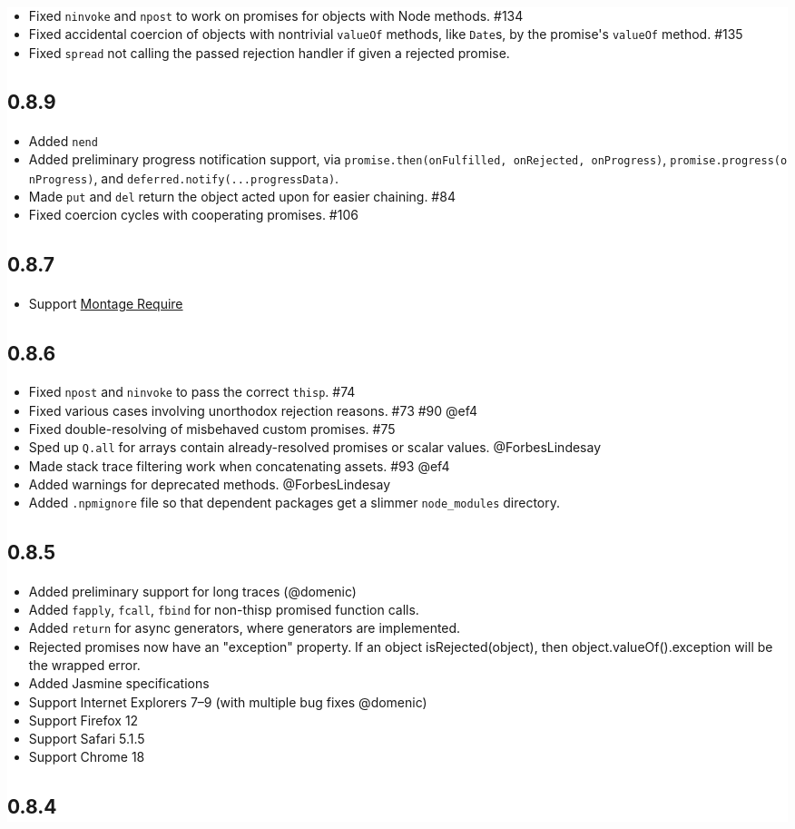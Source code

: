 - Fixed ``ninvoke`` and ``npost`` to work on promises for objects with Node
   methods. #134
- Fixed accidental coercion of objects with nontrivial ``valueOf`` methods,
   like ``Date``s, by the promise's ``valueOf`` method. #135
- Fixed ``spread`` not calling the passed rejection handler if given a rejected
   promise.

## 0.8.9

- Added ``nend``
- Added preliminary progress notification support, via
   ``promise.then(onFulfilled, onRejected, onProgress)``,
   ``promise.progress(onProgress)``, and ``deferred.notify(...progressData)``.
- Made ``put`` and ``del`` return the object acted upon for easier chaining.
   #84
- Fixed coercion cycles with cooperating promises. #106

## 0.8.7

- Support [Montage Require](http://github.com/kriskowal/mr)

## 0.8.6

- Fixed ``npost`` and ``ninvoke`` to pass the correct ``thisp``. #74
- Fixed various cases involving unorthodox rejection reasons. #73 #90
   @ef4
- Fixed double-resolving of misbehaved custom promises. #75
- Sped up ``Q.all`` for arrays contain already-resolved promises or scalar
   values. @ForbesLindesay
- Made stack trace filtering work when concatenating assets. #93 @ef4
- Added warnings for deprecated methods. @ForbesLindesay
- Added ``.npmignore`` file so that dependent packages get a slimmer
   ``node_modules`` directory.

## 0.8.5

- Added preliminary support for long traces (@domenic)
- Added ``fapply``, ``fcall``, ``fbind`` for non-thisp
   promised function calls.
- Added ``return`` for async generators, where generators
   are implemented.
- Rejected promises now have an "exception" property.  If an object
   isRejected(object), then object.valueOf().exception will
   be the wrapped error.
- Added Jasmine specifications
- Support Internet Explorers 7–9 (with multiple bug fixes @domenic)
- Support Firefox 12
- Support Safari 5.1.5
- Support Chrome 18

## 0.8.4
